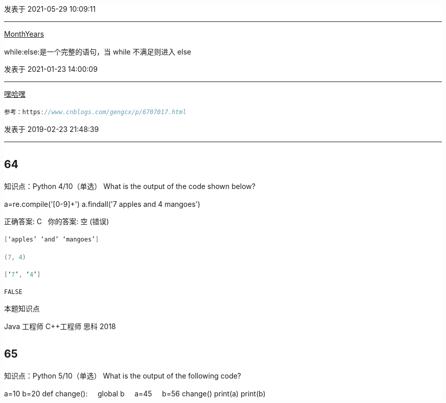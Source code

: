 发表于 2021-05-29 10:09:11

* * *

[MonthYears](https://www.nowcoder.com/profile/5259604)

while:else:是一个完整的语句，当 while 不满足则进入 else

发表于 2021-01-23 14:00:09

* * *

[嘿哈嘿](https://www.nowcoder.com/profile/7650891)

```cpp
参考：https://www.cnblogs.com/gengcx/p/6707017.html
```

发表于 2019-02-23 21:48:39

* * *

## 64

知识点：Python 4/10（单选）
What is the output of the code shown below?

a=re.compile('[0-9]+')
a.findall('7 apples and 4 mangoes')

正确答案: C   你的答案: 空 (错误)

```cpp
[‘apples’ ‘and’ ‘mangoes’]
```

```cpp
(7, 4)
```

```cpp
[‘7’, ‘4’]
```

```cpp
FALSE
```

本题知识点

Java 工程师 C++工程师 思科 2018

## 65

知识点：Python 5/10（单选）
What is the output of the following code?

a=10
b=20
def change():
    global b
    a=45
    b=56
change()
print(a)
print(b)
